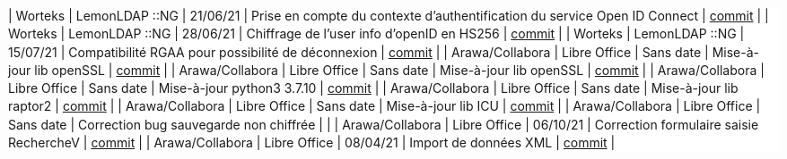 | Worteks         | LemonLDAP ::NG         | 21/06/21   | Prise en compte du contexte d’authentification du service Open ID Connect                                                                    | [commit](https://gitlab.ow2.org/lemonldap-ng/lemonldap-ng/-/issues/2548)                                                                                                                                                                                                                                                                         |
| Worteks         | LemonLDAP ::NG         | 28/06/21   | Chiffrage de l’user info d’openID en HS256                                                                                                   | [commit](https://gitlab.ow2.org/lemonldap-ng/lemonldap-ng/-/issues/2547)                                                                                                                                                                                                                                                                         |
| Worteks         | LemonLDAP ::NG         | 15/07/21   | Compatibilité RGAA pour possibilité de déconnexion                                                                                           | [commit](https://gitlab.ow2.org/lemonldap-ng/lemonldap-ng/-/issues/2561)                                                                                                                                                                                                                                                                         |
| Arawa/Collabora | Libre Office           | Sans date  | Mise-à-jour lib openSSL                                                                                                                      | [commit](https://git.libreoffice.org/core/+/b6c6fa12d75f51fa05f7ecfcdad1fa0a3ae4ff84)                                                                                                                                                                                                                                                            |
| Arawa/Collabora | Libre Office           | Sans date  | Mise-à-jour lib openSSL                                                                                                                      | [commit](https://git.libreoffice.org/core/+/83f4ac88a85fc725aa31f71ed0b0056d9d4fe26d)                                                                                                                                                                                                                                                            |
| Arawa/Collabora | Libre Office           | Sans date  | Mise-à-jour python3 3.7.10                                                                                                                   | [commit](https://git.libreoffice.org/core/+/a47f149b8281ff5f572349421f1b0003820a3e61)                                                                                                                                                                                                                                                            |
| Arawa/Collabora | Libre Office           | Sans date  | Mise-à-jour lib raptor2                                                                                                                      | [commit](https://git.libreoffice.org/core/+/96732a1d85a920207b71b9526c1ba67223ccaad3)                                                                                                                                                                                                                                                            |
| Arawa/Collabora | Libre Office           | Sans date  | Mise-à-jour lib ICU                                                                                                                          | [commit](https://git.libreoffice.org/core/+/406f9aba67e9a47fb89cd00412da045e2d8b37bb)                                                                                                                                                                                                                                                            |
| Arawa/Collabora | Libre Office           | Sans date  | Correction bug sauvegarde non chiffrée                                                                                                       |                                                                                                                                                                                                                                                                                                                                                  |
| Arawa/Collabora | Libre Office           | 06/10/21   | Correction formulaire saisie RechercheV                                                                                                      | [commit](https://git.libreoffice.org/core/+/7b23396950ac3fa79093bfdd4038d5f7b818db33)                                                                                                                                                                                                                                                            |
| Arawa/Collabora | Libre Office           | 08/04/21   | Import de données XML                                                                                                                        | [commit](https://git.libreoffice.org/core/+/deb349b129c5ea6706a30005a1eb42bae3849fda)                                                                                                                                                                                                                                                            |